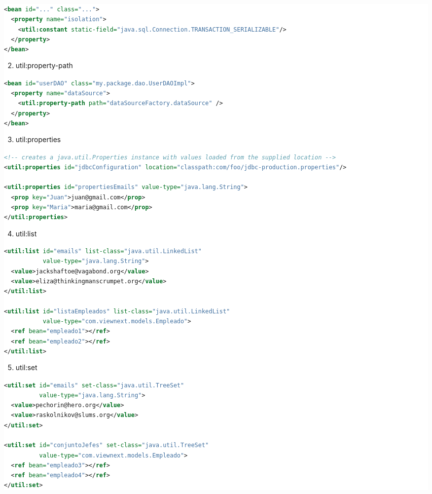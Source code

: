   ```xml
  <bean id="..." class="...">
    <property name="isolation">
      <util:constant static-field="java.sql.Connection.TRANSACTION_SERIALIZABLE"/>
    </property>
  </bean>
  ```

2. util:property-path

  ```xml
  <bean id="userDAO" class="my.package.dao.UserDAOImpl">
    <property name="dataSource">
      <util:property-path path="dataSourceFactory.dataSource" />
    </property>
  </bean>
  ```

3. util:properties

  ```xml
  <!-- creates a java.util.Properties instance with values loaded from the supplied location -->
  <util:properties id="jdbcConfiguration" location="classpath:com/foo/jdbc-production.properties"/>

  <util:properties id="propertiesEmails" value-type="java.lang.String">
    <prop key="Juan">juan@gmail.com</prop>
    <prop key="Maria">maria@gmail.com</prop>
  </util:properties>
  ```

4. util:list

  ```xml
  <util:list id="emails" list-class="java.util.LinkedList"
             value-type="java.lang.String">
    <value>jackshaftoe@vagabond.org</value>
    <value>eliza@thinkingmanscrumpet.org</value>
  </util:list>

  <util:list id="listaEmpleados" list-class="java.util.LinkedList" 
             value-type="com.viewnext.models.Empleado">
    <ref bean="empleado1"></ref>
    <ref bean="empleado2"></ref>
  </util:list>
  ```

5. util:set

  ```xml
  <util:set id="emails" set-class="java.util.TreeSet"
            value-type="java.lang.String">
    <value>pechorin@hero.org</value>
    <value>raskolnikov@slums.org</value>
  </util:set>

  <util:set id="conjuntoJefes" set-class="java.util.TreeSet"
            value-type="com.viewnext.models.Empleado">
    <ref bean="empleado3"></ref>
    <ref bean="empleado4"></ref>
  </util:set>
  ```
